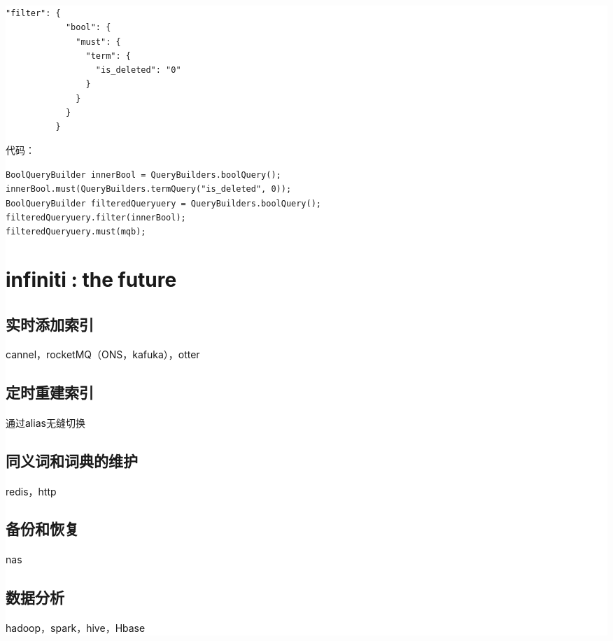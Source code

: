 ```
"filter": {
            "bool": {
              "must": {
                "term": {
                  "is_deleted": "0"
                }
              }
            }
          }
```
代码：
```
BoolQueryBuilder innerBool = QueryBuilders.boolQuery();
innerBool.must(QueryBuilders.termQuery("is_deleted", 0));
BoolQueryBuilder filteredQueryuery = QueryBuilders.boolQuery();
filteredQueryuery.filter(innerBool);
filteredQueryuery.must(mqb);
```

# infiniti : the future
## 实时添加索引
cannel，rocketMQ（ONS，kafuka），otter
## 定时重建索引
通过alias无缝切换
## 同义词和词典的维护
redis，http
## 备份和恢复
nas
## 数据分析
hadoop，spark，hive，Hbase



